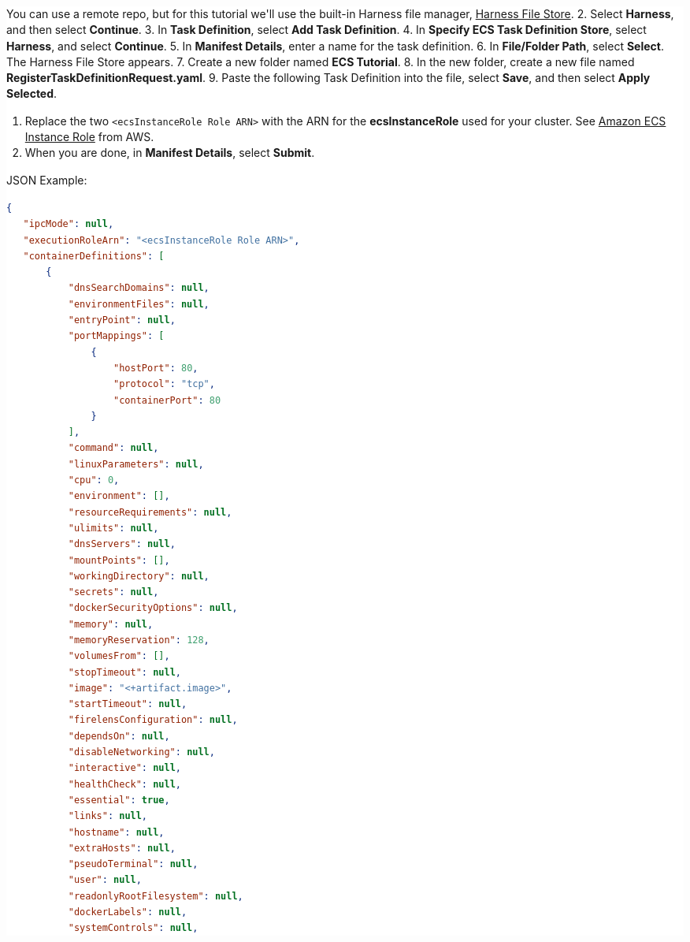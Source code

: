   You can use a remote repo, but for this tutorial we'll use the built-in Harness file manager, [Harness File Store](../../cd-services/cd-services-general/add-inline-manifests-using-file-store.md).
2. Select **Harness**, and then select **Continue**.
3. In **Task Definition**, select **Add Task Definition**.
4. In **Specify ECS Task Definition Store**, select **Harness**, and select **Continue**.
5. In **Manifest Details**, enter a name for the task definition.
6. In **File/Folder Path**, select **Select**. The Harness File Store appears.
7. Create a new folder named **ECS Tutorial**.
8. In the new folder, create a new file named **RegisterTaskDefinitionRequest.yaml**.
9. Paste the following Task Definition into the file, select **Save**, and then select **Apply Selected**.
   1. Replace the two `<ecsInstanceRole Role ARN>` with the ARN for the **ecsInstanceRole** used for your cluster. See [Amazon ECS Instance Role](https://docs.aws.amazon.com/batch/latest/userguide/instance_IAM_role.html) from AWS. 
   2. When you are done, in **Manifest Details**, select **Submit**. 

JSON Example:
```json
{  
   "ipcMode": null,  
   "executionRoleArn": "<ecsInstanceRole Role ARN>",  
   "containerDefinitions": [  
       {  
           "dnsSearchDomains": null,  
           "environmentFiles": null,  
           "entryPoint": null,  
           "portMappings": [  
               {  
                   "hostPort": 80,  
                   "protocol": "tcp",  
                   "containerPort": 80  
               }  
           ],  
           "command": null,  
           "linuxParameters": null,  
           "cpu": 0,  
           "environment": [],  
           "resourceRequirements": null,  
           "ulimits": null,  
           "dnsServers": null,  
           "mountPoints": [],  
           "workingDirectory": null,  
           "secrets": null,  
           "dockerSecurityOptions": null,  
           "memory": null,  
           "memoryReservation": 128,  
           "volumesFrom": [],  
           "stopTimeout": null,  
           "image": "<+artifact.image>",  
           "startTimeout": null,  
           "firelensConfiguration": null,  
           "dependsOn": null,  
           "disableNetworking": null,  
           "interactive": null,  
           "healthCheck": null,  
           "essential": true,  
           "links": null,  
           "hostname": null,  
           "extraHosts": null,  
           "pseudoTerminal": null,  
           "user": null,  
           "readonlyRootFilesystem": null,  
           "dockerLabels": null,  
           "systemControls": null,  
```